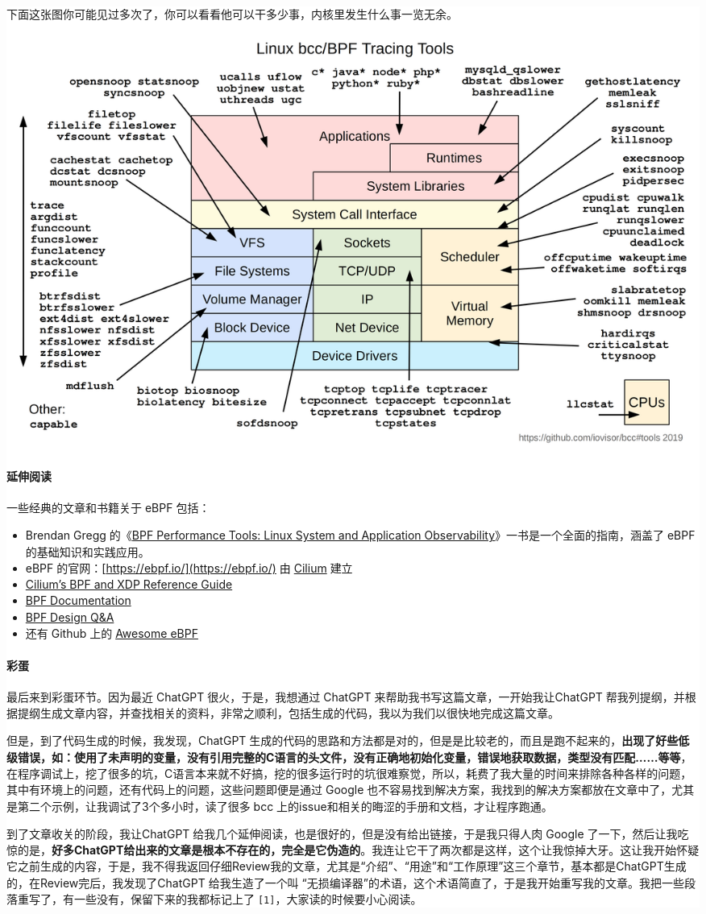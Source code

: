 下面这张图你可能见过多次了，你可以看看他可以干多少事，内核里发生什么事一览无余。

![](_assets/bcc_tracing_tools_2019.png)

#### 延伸阅读

一些经典的文章和书籍关于 eBPF 包括：

*   Brendan Gregg 的《[BPF Performance Tools: Linux System and Application Observability](https://book.douban.com/subject/34467459/)》一书是一个全面的指南，涵盖了 eBPF 的基础知识和实践应用。
*   eBPF 的官网：[https://ebpf.io/](https://ebpf.io/) 由 [Cilium](https://cilium.io/) 建立
*   [Cilium’s BPF and XDP Reference Guide](http://docs.cilium.io/en/latest/bpf/)
*   [BPF Documentation](https://www.kernel.org/doc/html/latest/bpf/index.html)
*   [BPF Design Q&A](https://www.kernel.org/doc/html/latest/bpf/bpf_design_QA.html)
*   还有 Github 上的 [Awesome eBPF](https://github.com/zoidbergwill/awesome-ebpf)

#### 彩蛋

最后来到彩蛋环节。因为最近 ChatGPT 很火，于是，我想通过 ChatGPT 来帮助我书写这篇文章，一开始我让ChatGPT 帮我列提纲，并根据提纲生成文章内容，并查找相关的资料，非常之顺利，包括生成的代码，我以为我们以很快地完成这篇文章。

但是，到了代码生成的时候，我发现，ChatGPT 生成的代码的思路和方法都是对的，但是是比较老的，而且是跑不起来的，**出现了好些低级错误，如：使用了未声明的变量，没有引用完整的C语言的头文件，没有正确地初始化变量，错误地获取数据，类型没有匹配……等等**，在程序调试上，挖了很多的坑，C语言本来就不好搞，挖的很多运行时的坑很难察觉，所以，耗费了我大量的时间来排除各种各样的问题，其中有环境上的问题，还有代码上的问题，这些问题即便是通过 Google 也不容易找到解决方案，我找到的解决方案都放在文章中了，尤其是第二个示例，让我调试了3个多小时，读了很多 bcc 上的issue和相关的晦涩的手册和文档，才让程序跑通。

到了文章收关的阶段，我让ChatGPT 给我几个延伸阅读，也是很好的，但是没有给出链接，于是我只得人肉 Google 了一下，然后让我吃惊的是，**好多ChatGPT给出来的文章是根本不存在的，完全是它伪造的**。我连让它干了两次都是这样，这个让我惊掉大牙。这让我开始怀疑它之前生成的内容，于是，我不得我返回仔细Review我的文章，尤其是“介绍”、“用途”和“工作原理”这三个章节，基本都是ChatGPT生成的，在Review完后，我发现了ChatGPT 给我生造了一个叫 “无损编译器”的术语，这个术语简直了，于是我开始重写我的文章。我把一些段落重写了，有一些没有，保留下来的我都标记上了 `[1]`，大家读的时候要小心阅读。
